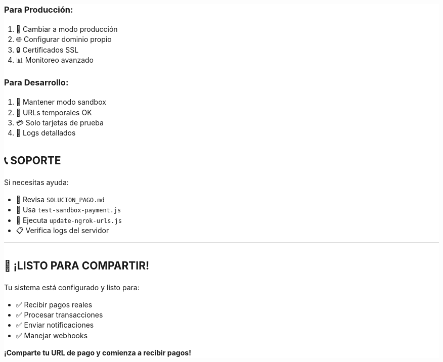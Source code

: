 ### **Para Producción:**
1. 🔄 Cambiar a modo producción
2. 🌐 Configurar dominio propio
3. 🔒 Certificados SSL
4. 📊 Monitoreo avanzado

### **Para Desarrollo:**
1. 🧪 Mantener modo sandbox
2. 🔄 URLs temporales OK
3. 💳 Solo tarjetas de prueba
4. 📝 Logs detallados

## 📞 **SOPORTE**

Si necesitas ayuda:
- 📄 Revisa `SOLUCION_PAGO.md`
- 🧪 Usa `test-sandbox-payment.js`
- 🔄 Ejecuta `update-ngrok-urls.js`
- 📋 Verifica logs del servidor

---

## 🎉 **¡LISTO PARA COMPARTIR!**

Tu sistema está configurado y listo para:
- ✅ Recibir pagos reales
- ✅ Procesar transacciones
- ✅ Enviar notificaciones
- ✅ Manejar webhooks

**¡Comparte tu URL de pago y comienza a recibir pagos!**
